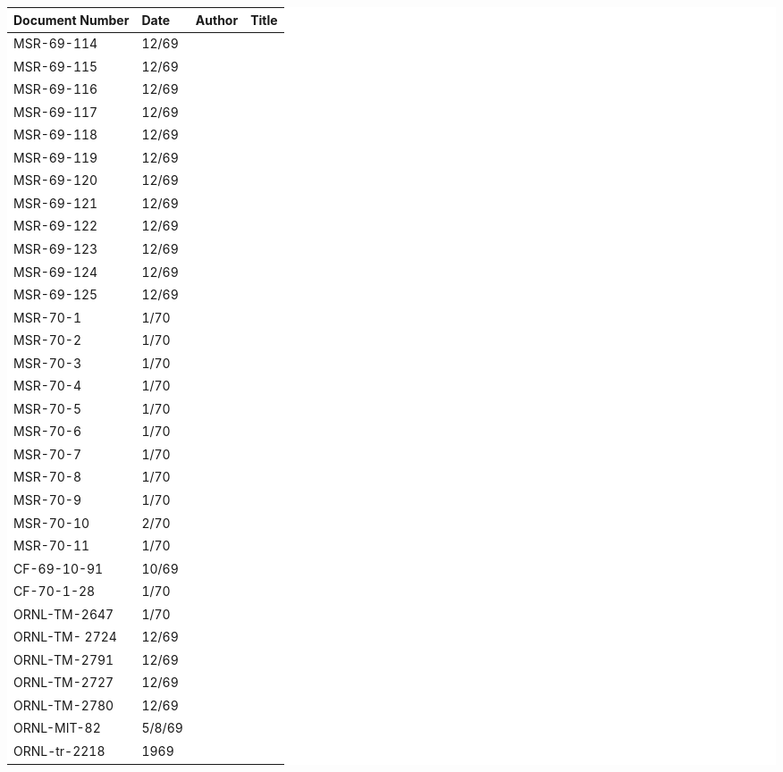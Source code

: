 | Document Number | Date | Author | Title |
|:--|:--|:--|:--|
| MSR-69-114    | 12/69  |
| MSR-69-115    | 12/69  |
| MSR-69-116    | 12/69  |
| MSR-69-117    | 12/69  |
| MSR-69-118    | 12/69  |
| MSR-69-119    | 12/69  |
| MSR-69-120    | 12/69  |
| MSR-69-121    | 12/69  |
| MSR-69-122    | 12/69  |
| MSR-69-123    | 12/69  |
| MSR-69-124    | 12/69  |
| MSR-69-125    | 12/69  |
| MSR-70-1      | 1/70   |
| MSR-70-2      | 1/70   |
| MSR-70-3      | 1/70   |
| MSR-70-4      | 1/70   |
| MSR-70-5      | 1/70   |
| MSR-70-6      | 1/70   |
| MSR-70-7      | 1/70   |
| MSR-70-8      | 1/70   |
| MSR-70-9      | 1/70   |
| MSR-70-10     | 2/70   |
| MSR-70-11     | 1/70   |
| CF-69-10-91   | 10/69  |
| CF-70-1-28    | 1/70   |
| ORNL-TM-2647  | 1/70   |
| ORNL-TM- 2724 | 12/69  |
| ORNL-TM-2791  | 12/69  |
| ORNL-TM-2727  | 12/69  |
| ORNL-TM-2780  | 12/69  |
| ORNL-MIT-82   | 5/8/69 |
| ORNL-tr-2218  | 1969   |
